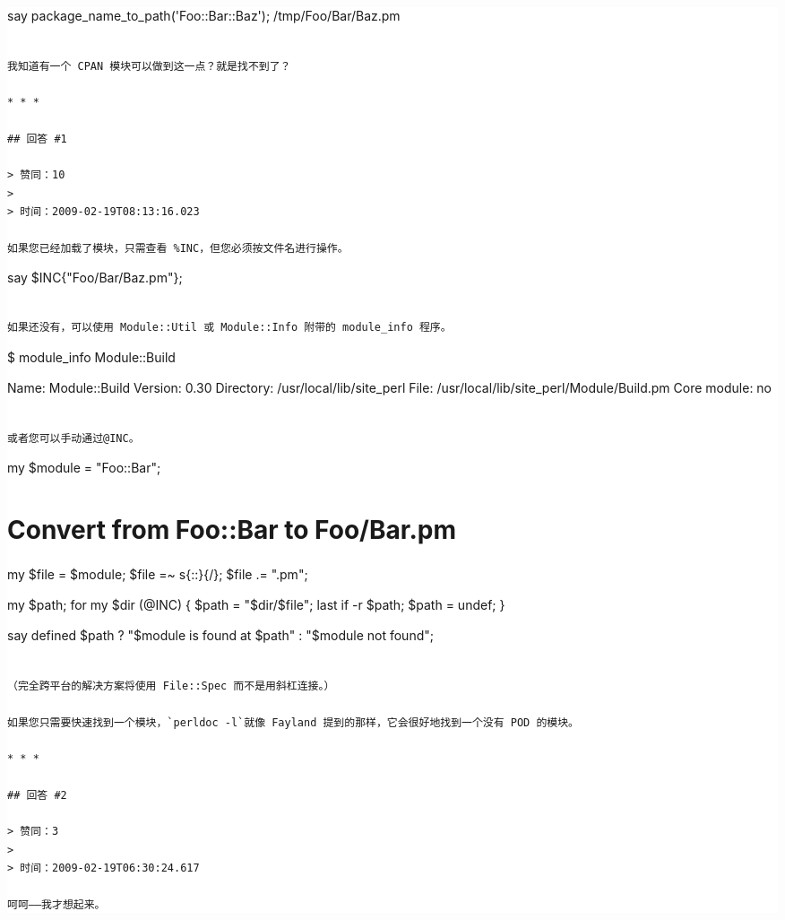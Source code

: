 say package_name_to_path('Foo::Bar::Baz');
/tmp/Foo/Bar/Baz.pm 
```

我知道有一个 CPAN 模块可以做到这一点？就是找不到了？

* * *

## 回答 #1

> 赞同：10
> 
> 时间：2009-02-19T08:13:16.023

如果您已经加载了模块，只需查看 %INC，但您必须按文件名进行操作。

```
say $INC{"Foo/Bar/Baz.pm"}; 
```

如果还没有，可以使用 Module::Util 或 Module::Info 附带的 module_info 程序。

```
$ module_info Module::Build

Name:        Module::Build
Version:     0.30
Directory:   /usr/local/lib/site_perl
File:        /usr/local/lib/site_perl/Module/Build.pm
Core module: no 
```

或者您可以手动通过@INC。

```
my $module = "Foo::Bar";

# Convert from Foo::Bar to Foo/Bar.pm
my $file   = $module;
$file =~ s{::}{/};
$file .= ".pm";

my $path;
for my $dir (@INC) {
    $path = "$dir/$file";
    last if -r $path;
    $path = undef;
}

say defined $path ? "$module is found at $path" : "$module not found"; 
```

（完全跨平台的解决方案将使用 File::Spec 而不是用斜杠连接。）

如果您只需要快速找到一个模块，`perldoc -l`就像 Fayland 提到的那样，它会很好地找到一个没有 POD 的模块。

* * *

## 回答 #2

> 赞同：3
> 
> 时间：2009-02-19T06:30:24.617

呵呵——我才想起来。
```